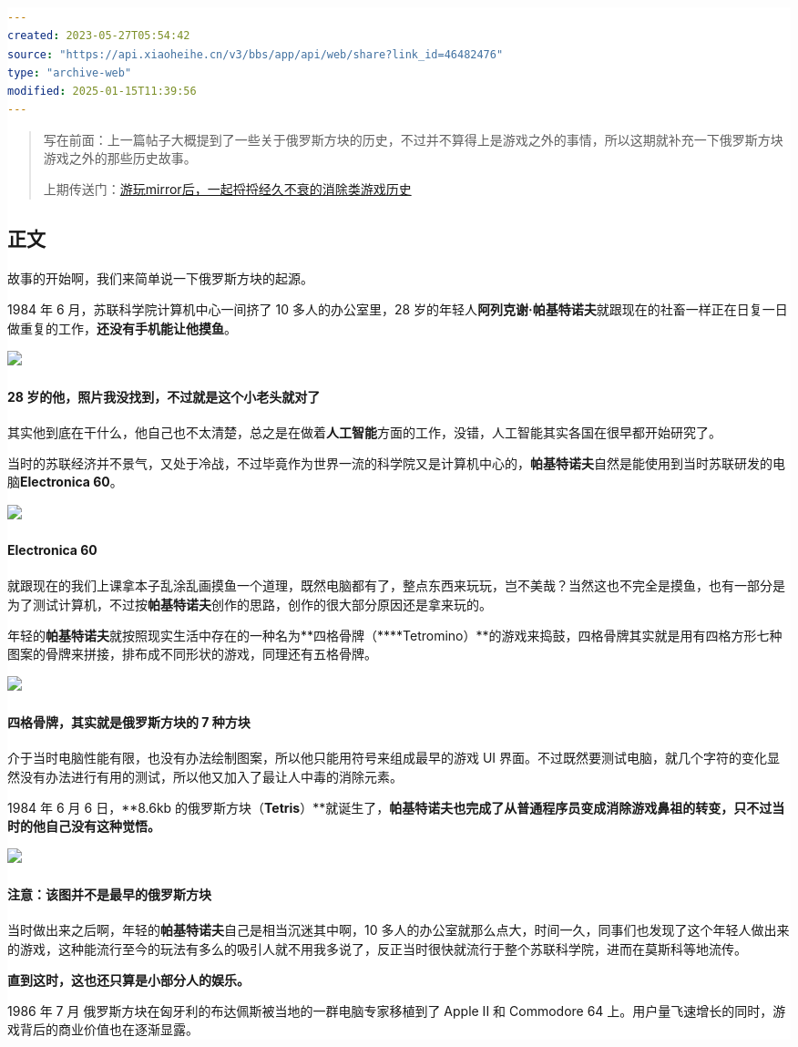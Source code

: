 ```yaml
---
created: 2023-05-27T05:54:42
source: "https://api.xiaoheihe.cn/v3/bbs/app/api/web/share?link_id=46482476"
type: "archive-web"
modified: 2025-01-15T11:39:56
---
```


> 写在前面：上一篇帖子大概提到了一些关于俄罗斯方块的历史，不过并不算得上是游戏之外的事情，所以这期就补充一下俄罗斯方块游戏之外的那些历史故事。
>
> 上期传送门：[游玩mirror后，一起捋捋经久不衰的消除类游戏历史](https://www.xiaoheihe.cn/community/7214/list/46261187)

## 正文

故事的开始啊，我们来简单说一下俄罗斯方块的起源。

1984 年 6 月，苏联科学院计算机中心一间挤了 10 多人的办公室里，28 岁的年轻人**阿列克谢·帕基特诺夫**就跟现在的社畜一样正在日复一日做重复的工作，**还没有手机能让他摸鱼**。

![](https://cdn.max-c.com/heybox/dailynews/img/3a6a4a6124bbff15e521fc484f14d2f7.jpg?imageMogr2/format/webp/quality/75/auto-orient/ignore-error/1)

#### 28 岁的他，照片我没找到，不过就是这个小老头就对了

其实他到底在干什么，他自己也不太清楚，总之是在做着**人工智能**方面的工作，没错，人工智能其实各国在很早都开始研究了。

当时的苏联经济并不景气，又处于冷战，不过毕竟作为世界一流的科学院又是计算机中心的，**帕基特诺夫**自然是能使用到当时苏联研发的电脑**Electronica 60**。

![](https://cdn.max-c.com/heybox/dailynews/img/ceea0e53d6767aa56daea871f74b65a3.png?imageMogr2/format/webp/quality/75/auto-orient/ignore-error/1)

#### Electronica 60

就跟现在的我们上课拿本子乱涂乱画摸鱼一个道理，既然电脑都有了，整点东西来玩玩，岂不美哉？当然这也不完全是摸鱼，也有一部分是为了测试计算机，不过按**帕基特诺夫**创作的思路，创作的很大部分原因还是拿来玩的。

年轻的**帕基特诺夫**就按照现实生活中存在的一种名为**四格骨牌（****Tetromino）**的游戏来捣鼓，四格骨牌其实就是用有四格方形七种图案的骨牌来拼接，排布成不同形状的游戏，同理还有五格骨牌。

![](https://cdn.max-c.com/heybox/dailynews/img/d7e9611c0aa211a47146fcce37508242.jpg?imageMogr2/format/webp/quality/75/auto-orient/ignore-error/1)

#### 四格骨牌，其实就是俄罗斯方块的 7 种方块

介于当时电脑性能有限，也没有办法绘制图案，所以他只能用符号来组成最早的游戏 UI 界面。不过既然要测试电脑，就几个字符的变化显然没有办法进行有用的测试，所以他又加入了最让人中毒的消除元素。

1984 年 6 月 6 日，**8.6kb 的俄罗斯方块（****Tetris****）**就诞生了，**帕基特诺夫也完成了从普通程序员变成消除游戏鼻祖的转变，只不过当时的他自己没有这种觉悟。**

![](https://cdn.max-c.com/heybox/dailynews/img/f8de25f33bd7ed5d4d208926f8875588.png?imageMogr2/format/webp/quality/75/auto-orient/ignore-error/1)

#### 注意：该图并不是最早的俄罗斯方块

当时做出来之后啊，年轻的**帕基特诺夫**自己是相当沉迷其中啊，10 多人的办公室就那么点大，时间一久，同事们也发现了这个年轻人做出来的游戏，这种能流行至今的玩法有多么的吸引人就不用我多说了，反正当时很快就流行于整个苏联科学院，进而在莫斯科等地流传。

**直到这时，这也还只算是小部分人的娱乐。**

1986 年 7 月 俄罗斯方块在匈牙利的布达佩斯被当地的一群电脑专家移植到了 Apple II 和 Commodore 64 上。用户量飞速增长的同时，游戏背后的商业价值也在逐渐显露。
